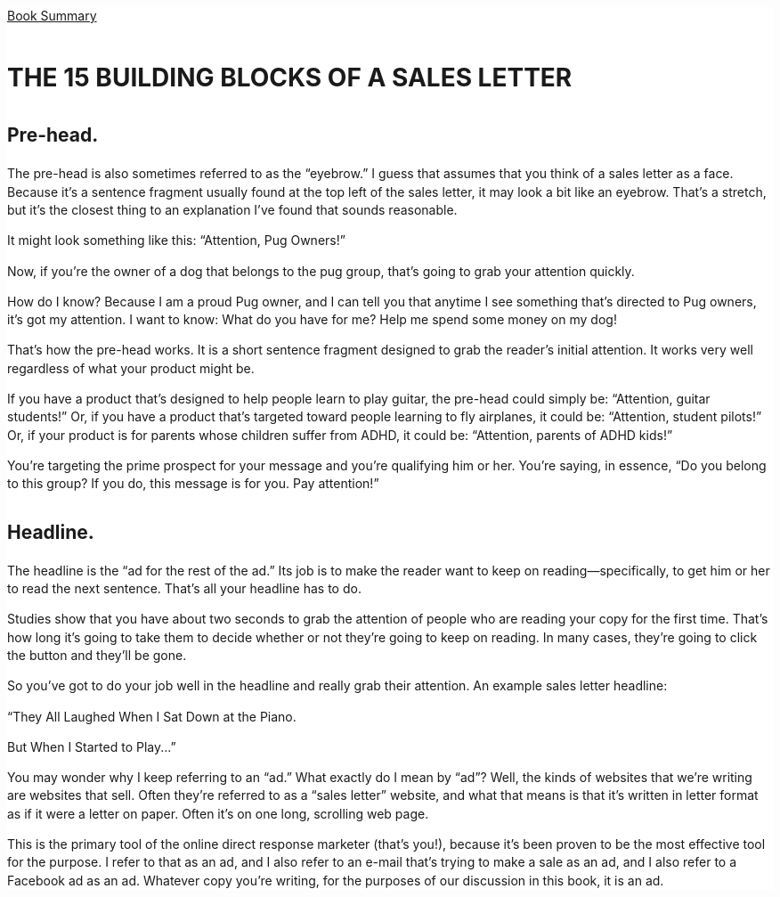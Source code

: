 [Book Summary](https://www.samuelthomasdavies.com/book-summaries/business/how-to-write-copy-that-sells/)

# THE 15 BUILDING BLOCKS OF A SALES LETTER

## Pre-head.

The pre-head is also sometimes referred to as the “eyebrow.” I guess that assumes that you think of a sales letter as a face. Because it’s a sentence fragment usually found at the top left of the sales letter, it may look a bit like an eyebrow. That’s a stretch, but it’s the closest thing to an explanation I’ve found that sounds reasonable.

It might look something like this: “Attention, Pug Owners!”

Now, if you’re the owner of a dog that belongs to the pug group, that’s going to grab your attention quickly.

How do I know? Because I am a proud Pug owner, and I can tell you that anytime I see something that’s directed to Pug owners, it’s got my attention. I want to know: What do you have for me? Help me spend some money on my dog!

That’s how the pre-head works. It is a short sentence fragment designed to grab the reader’s initial attention. It works very well regardless of what your product might be.

If you have a product that’s designed to help people learn to play guitar, the pre-head could simply be: “Attention, guitar students!” Or, if you have a product that’s targeted toward people learning to fly airplanes, it could be: “Attention, student pilots!” Or, if your product is for parents whose children suffer from ADHD, it could be: “Attention, parents of ADHD kids!”

You’re targeting the prime prospect for your message and you’re qualifying him or her. You’re saying, in essence, “Do you belong to this group? If you do, this message is for you. Pay attention!”

## Headline.

The headline is the “ad for the rest of the ad.” Its job is to make the reader want to keep on reading—specifically, to get him or her to read the next sentence. That’s all your headline has to do.

Studies show that you have about two seconds to grab the attention of people who are reading your copy for the first time. That’s how long it’s going to take them to decide whether or not they’re going to keep on reading. In many cases, they’re going to click the button and they’ll be gone.

So you’ve got to do your job well in the headline and really grab their attention. An example sales letter headline:

“They All Laughed When I Sat Down at the Piano.

But When I Started to Play...”

You may wonder why I keep referring to an “ad.” What exactly do I mean by “ad”? Well, the kinds of websites that we’re writing are websites that sell. Often they’re referred to as a “sales letter” website, and what that means is that it’s written in letter format as if it were a letter on paper. Often it’s on one long, scrolling web page.

This is the primary tool of the online direct response marketer (that’s you!), because it’s been proven to be the most effective tool for the purpose. I refer to that as an ad, and I also refer to an e-mail that’s trying to make a sale as an ad, and I also refer to a Facebook ad as an ad. Whatever copy you’re writing, for the purposes of our discussion in this book, it is an ad.
